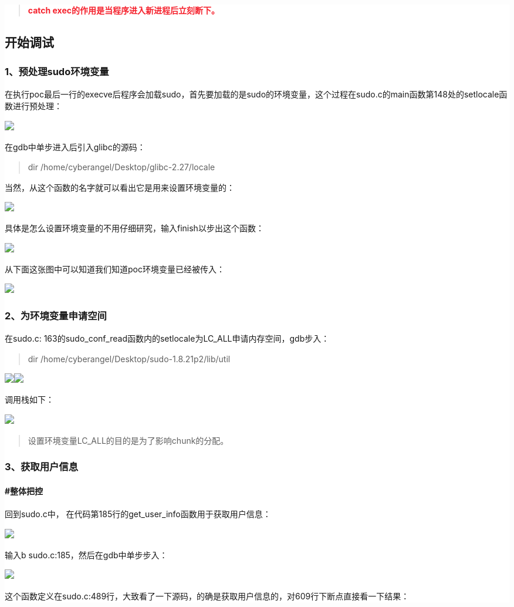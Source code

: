 > **<font style="color:#F5222D;">catch exec的作用是当程序进入新进程后立刻断下。</font>**
>

## 开始调试
### 1、预处理sudo环境变量
在执行poc最后一行的execve后程序会加载sudo，首先要加载的是sudo的环境变量，这个过程在sudo.c的main函数第148处的setlocale函数进行预处理：

![](https://cdn.nlark.com/yuque/0/2021/png/574026/1612755600791-b302ab86-58c6-48df-a82c-cc7e3a9f768b.png)

在gdb中单步进入后引入glibc的源码：

> dir /home/cyberangel/Desktop/glibc-2.27/locale
>

当然，从这个函数的名字就可以看出它是用来设置环境变量的：

![](https://cdn.nlark.com/yuque/0/2021/png/574026/1612756162333-e878cf7d-9b33-45a9-9608-3475c6e2999b.png)

具体是怎么设置环境变量的不用仔细研究，输入finish以步出这个函数：

![](https://cdn.nlark.com/yuque/0/2021/png/574026/1612756351520-82caed0a-79bf-432f-bd81-25677687548c.png)

从下面这张图中可以知道我们知道poc环境变量已经被传入：

![](https://cdn.nlark.com/yuque/0/2021/png/574026/1612756554407-bb20ee56-0f03-4f6e-99bc-fdec06ef9aa4.png)

### 2、为环境变量申请空间
在sudo.c: 163的sudo_conf_read函数内的setlocale为LC_ALL申请内存空间，gdb步入：

> dir /home/cyberangel/Desktop/sudo-1.8.21p2/lib/util
>

![](https://cdn.nlark.com/yuque/0/2021/png/574026/1612757136663-3ab871c2-fe07-4628-8933-4bdaa8899772.png)![](https://cdn.nlark.com/yuque/0/2021/png/574026/1612758126263-585d51e4-af39-4c02-be52-f38b886671e4.png)

调用栈如下：

![](https://cdn.nlark.com/yuque/0/2021/png/574026/1612758162662-e49d4f9b-c457-4819-9550-812cb18ba005.png)

> 设置环境变量LC_ALL的目的是为了影响chunk的分配。
>

### 3、获取用户信息
#### #整体把控
回到sudo.c中， 在代码第185行的get_user_info函数用于获取用户信息：

![](https://cdn.nlark.com/yuque/0/2021/png/574026/1612760641624-27a1ad0c-e890-410b-bb5d-08169ad79e00.png)

输入b sudo.c:185，然后在gdb中单步步入：

![](https://cdn.nlark.com/yuque/0/2021/png/574026/1612760884400-d5f3f66f-934f-4223-a451-dd34f283521c.png)

这个函数定义在sudo.c:489行，大致看了一下源码，的确是获取用户信息的，对609行下断点直接看一下结果：
